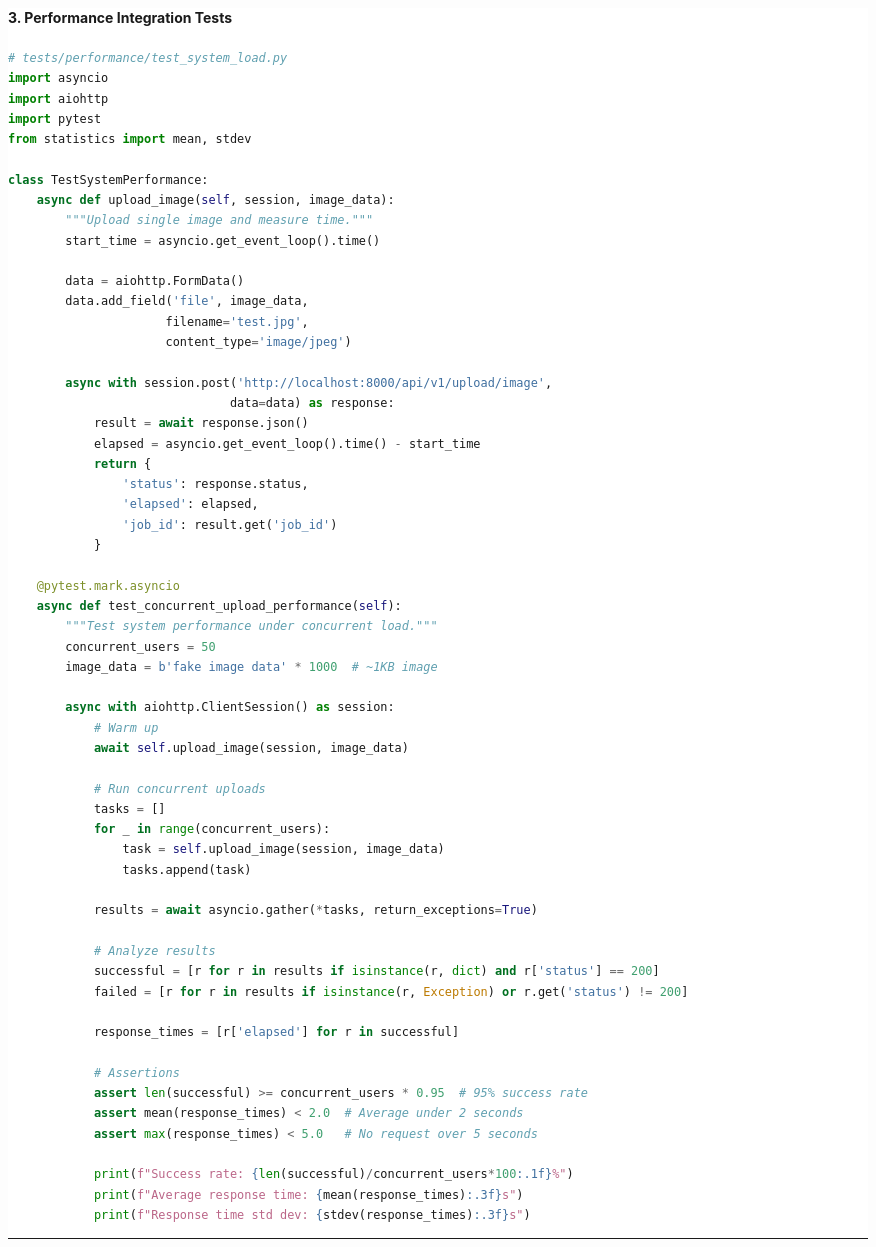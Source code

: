 #### 3. Performance Integration Tests
```python
# tests/performance/test_system_load.py
import asyncio
import aiohttp
import pytest
from statistics import mean, stdev

class TestSystemPerformance:
    async def upload_image(self, session, image_data):
        """Upload single image and measure time."""
        start_time = asyncio.get_event_loop().time()
        
        data = aiohttp.FormData()
        data.add_field('file', image_data, 
                      filename='test.jpg',
                      content_type='image/jpeg')
        
        async with session.post('http://localhost:8000/api/v1/upload/image', 
                               data=data) as response:
            result = await response.json()
            elapsed = asyncio.get_event_loop().time() - start_time
            return {
                'status': response.status,
                'elapsed': elapsed,
                'job_id': result.get('job_id')
            }
    
    @pytest.mark.asyncio
    async def test_concurrent_upload_performance(self):
        """Test system performance under concurrent load."""
        concurrent_users = 50
        image_data = b'fake image data' * 1000  # ~1KB image
        
        async with aiohttp.ClientSession() as session:
            # Warm up
            await self.upload_image(session, image_data)
            
            # Run concurrent uploads
            tasks = []
            for _ in range(concurrent_users):
                task = self.upload_image(session, image_data)
                tasks.append(task)
            
            results = await asyncio.gather(*tasks, return_exceptions=True)
            
            # Analyze results
            successful = [r for r in results if isinstance(r, dict) and r['status'] == 200]
            failed = [r for r in results if isinstance(r, Exception) or r.get('status') != 200]
            
            response_times = [r['elapsed'] for r in successful]
            
            # Assertions
            assert len(successful) >= concurrent_users * 0.95  # 95% success rate
            assert mean(response_times) < 2.0  # Average under 2 seconds
            assert max(response_times) < 5.0   # No request over 5 seconds
            
            print(f"Success rate: {len(successful)/concurrent_users*100:.1f}%")
            print(f"Average response time: {mean(response_times):.3f}s")
            print(f"Response time std dev: {stdev(response_times):.3f}s")
```

---